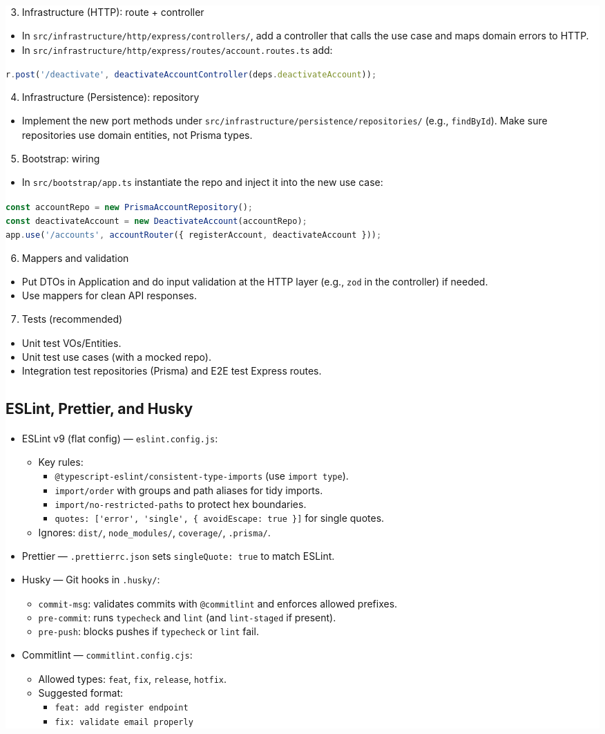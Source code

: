 3. Infrastructure (HTTP): route + controller

- In `src/infrastructure/http/express/controllers/`, add a controller that calls the use case and maps domain errors to HTTP.
- In `src/infrastructure/http/express/routes/account.routes.ts` add:

```ts
r.post('/deactivate', deactivateAccountController(deps.deactivateAccount));
```

4. Infrastructure (Persistence): repository

- Implement the new port methods under `src/infrastructure/persistence/repositories/` (e.g., `findById`). Make sure repositories use domain entities, not Prisma types.

5. Bootstrap: wiring

- In `src/bootstrap/app.ts` instantiate the repo and inject it into the new use case:

```ts
const accountRepo = new PrismaAccountRepository();
const deactivateAccount = new DeactivateAccount(accountRepo);
app.use('/accounts', accountRouter({ registerAccount, deactivateAccount }));
```

6. Mappers and validation

- Put DTOs in Application and do input validation at the HTTP layer (e.g., `zod` in the controller) if needed.
- Use mappers for clean API responses.

7. Tests (recommended)

- Unit test VOs/Entities.
- Unit test use cases (with a mocked repo).
- Integration test repositories (Prisma) and E2E test Express routes.

## ESLint, Prettier, and Husky

- ESLint v9 (flat config) — `eslint.config.js`:
  - Key rules:
    - `@typescript-eslint/consistent-type-imports` (use `import type`).
    - `import/order` with groups and path aliases for tidy imports.
    - `import/no-restricted-paths` to protect hex boundaries.
    - `quotes: ['error', 'single', { avoidEscape: true }]` for single quotes.
  - Ignores: `dist/`, `node_modules/`, `coverage/`, `.prisma/`.

- Prettier — `.prettierrc.json` sets `singleQuote: true` to match ESLint.

- Husky — Git hooks in `.husky/`:
  - `commit-msg`: validates commits with `@commitlint` and enforces allowed prefixes.
  - `pre-commit`: runs `typecheck` and `lint` (and `lint-staged` if present).
  - `pre-push`: blocks pushes if `typecheck` or `lint` fail.

- Commitlint — `commitlint.config.cjs`:
  - Allowed types: `feat`, `fix`, `release`, `hotfix`.
  - Suggested format:
    - `feat: add register endpoint`
    - `fix: validate email properly`
